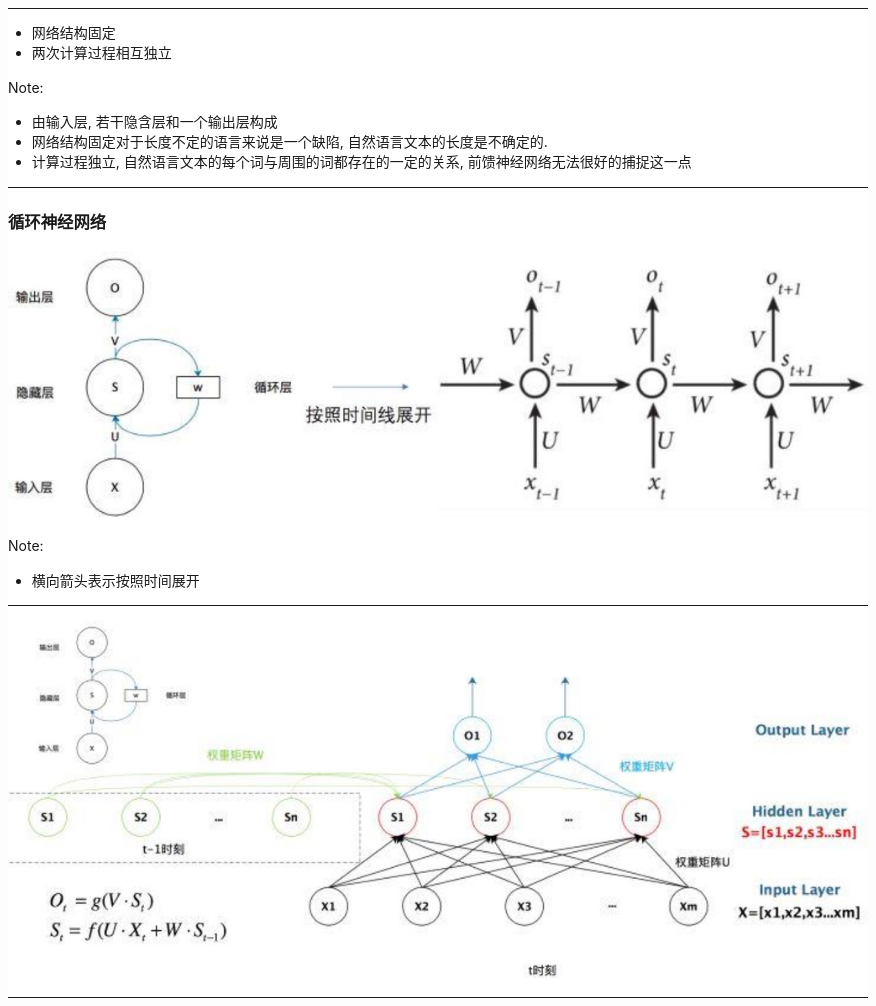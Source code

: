 ----


- 网络结构固定
- 两次计算过程相互独立

Note:
- 由输入层, 若干隐含层和一个输出层构成
- 网络结构固定对于长度不定的语言来说是一个缺陷, 自然语言文本的长度是不确定的.
- 计算过程独立, 自然语言文本的每个词与周围的词都存在的一定的关系, 前馈神经网络无法很好的捕捉这一点



---

### 循环神经网络


![按时间展开的循环神经网络](images/bert-2.jpg)

Note:
- 横向箭头表示按照时间展开

----


![完整的循环神经网络](images/bert-3.jpg)

---